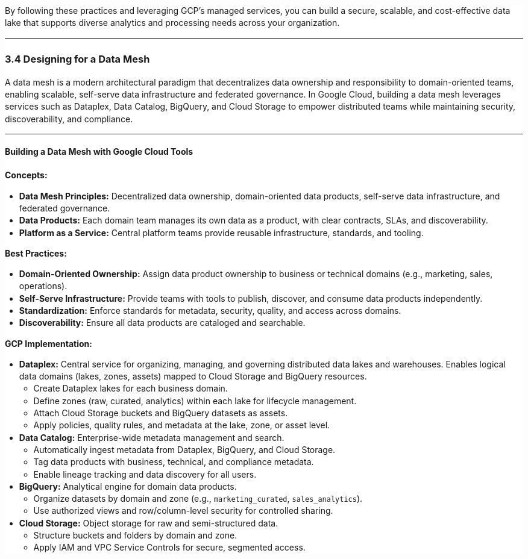 By following these practices and leveraging GCP’s managed services, you can build a secure, scalable, and cost-effective data lake that supports diverse analytics and processing needs across your organization.

---

### 3.4 Designing for a Data Mesh

A data mesh is a modern architectural paradigm that decentralizes data ownership and responsibility to domain-oriented teams, enabling scalable, self-serve data infrastructure and federated governance. In Google Cloud, building a data mesh leverages services such as Dataplex, Data Catalog, BigQuery, and Cloud Storage to empower distributed teams while maintaining security, discoverability, and compliance.

---

#### Building a Data Mesh with Google Cloud Tools

**Concepts:**
- **Data Mesh Principles:** Decentralized data ownership, domain-oriented data products, self-serve data infrastructure, and federated governance.
- **Data Products:** Each domain team manages its own data as a product, with clear contracts, SLAs, and discoverability.
- **Platform as a Service:** Central platform teams provide reusable infrastructure, standards, and tooling.

**Best Practices:**
- **Domain-Oriented Ownership:** Assign data product ownership to business or technical domains (e.g., marketing, sales, operations).
- **Self-Serve Infrastructure:** Provide teams with tools to publish, discover, and consume data products independently.
- **Standardization:** Enforce standards for metadata, security, quality, and access across domains.
- **Discoverability:** Ensure all data products are cataloged and searchable.

**GCP Implementation:**
- **Dataplex:** Central service for organizing, managing, and governing distributed data lakes and warehouses. Enables logical data domains (lakes, zones, assets) mapped to Cloud Storage and BigQuery resources.
    - Create Dataplex lakes for each business domain.
    - Define zones (raw, curated, analytics) within each lake for lifecycle management.
    - Attach Cloud Storage buckets and BigQuery datasets as assets.
    - Apply policies, quality rules, and metadata at the lake, zone, or asset level.
- **Data Catalog:** Enterprise-wide metadata management and search.
    - Automatically ingest metadata from Dataplex, BigQuery, and Cloud Storage.
    - Tag data products with business, technical, and compliance metadata.
    - Enable lineage tracking and data discovery for all users.
- **BigQuery:** Analytical engine for domain data products.
    - Organize datasets by domain and zone (e.g., `marketing_curated`, `sales_analytics`).
    - Use authorized views and row/column-level security for controlled sharing.
- **Cloud Storage:** Object storage for raw and semi-structured data.
    - Structure buckets and folders by domain and zone.
    - Apply IAM and VPC Service Controls for secure, segmented access.
